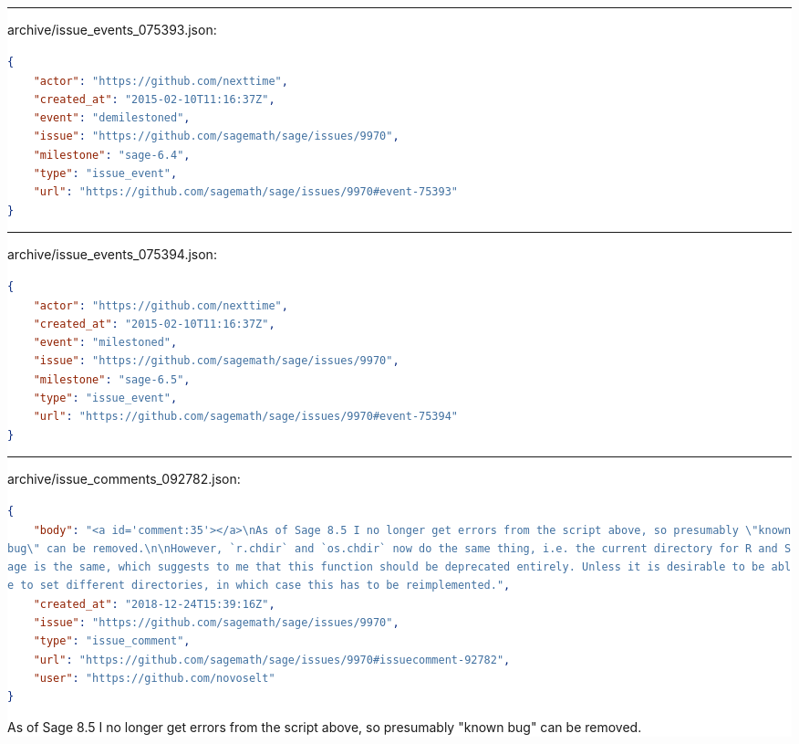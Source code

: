 

---

archive/issue_events_075393.json:
```json
{
    "actor": "https://github.com/nexttime",
    "created_at": "2015-02-10T11:16:37Z",
    "event": "demilestoned",
    "issue": "https://github.com/sagemath/sage/issues/9970",
    "milestone": "sage-6.4",
    "type": "issue_event",
    "url": "https://github.com/sagemath/sage/issues/9970#event-75393"
}
```



---

archive/issue_events_075394.json:
```json
{
    "actor": "https://github.com/nexttime",
    "created_at": "2015-02-10T11:16:37Z",
    "event": "milestoned",
    "issue": "https://github.com/sagemath/sage/issues/9970",
    "milestone": "sage-6.5",
    "type": "issue_event",
    "url": "https://github.com/sagemath/sage/issues/9970#event-75394"
}
```



---

archive/issue_comments_092782.json:
```json
{
    "body": "<a id='comment:35'></a>\nAs of Sage 8.5 I no longer get errors from the script above, so presumably \"known bug\" can be removed.\n\nHowever, `r.chdir` and `os.chdir` now do the same thing, i.e. the current directory for R and Sage is the same, which suggests to me that this function should be deprecated entirely. Unless it is desirable to be able to set different directories, in which case this has to be reimplemented.",
    "created_at": "2018-12-24T15:39:16Z",
    "issue": "https://github.com/sagemath/sage/issues/9970",
    "type": "issue_comment",
    "url": "https://github.com/sagemath/sage/issues/9970#issuecomment-92782",
    "user": "https://github.com/novoselt"
}
```

<a id='comment:35'></a>
As of Sage 8.5 I no longer get errors from the script above, so presumably "known bug" can be removed.
